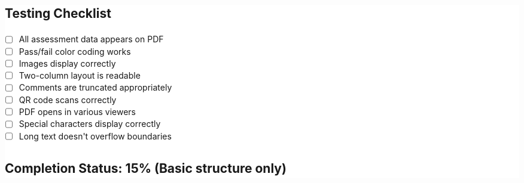 ## Testing Checklist
- [ ] All assessment data appears on PDF
- [ ] Pass/fail color coding works
- [ ] Images display correctly
- [ ] Two-column layout is readable
- [ ] Comments are truncated appropriately
- [ ] QR code scans correctly
- [ ] PDF opens in various viewers
- [ ] Special characters display correctly
- [ ] Long text doesn't overflow boundaries

## Completion Status: 15% (Basic structure only)